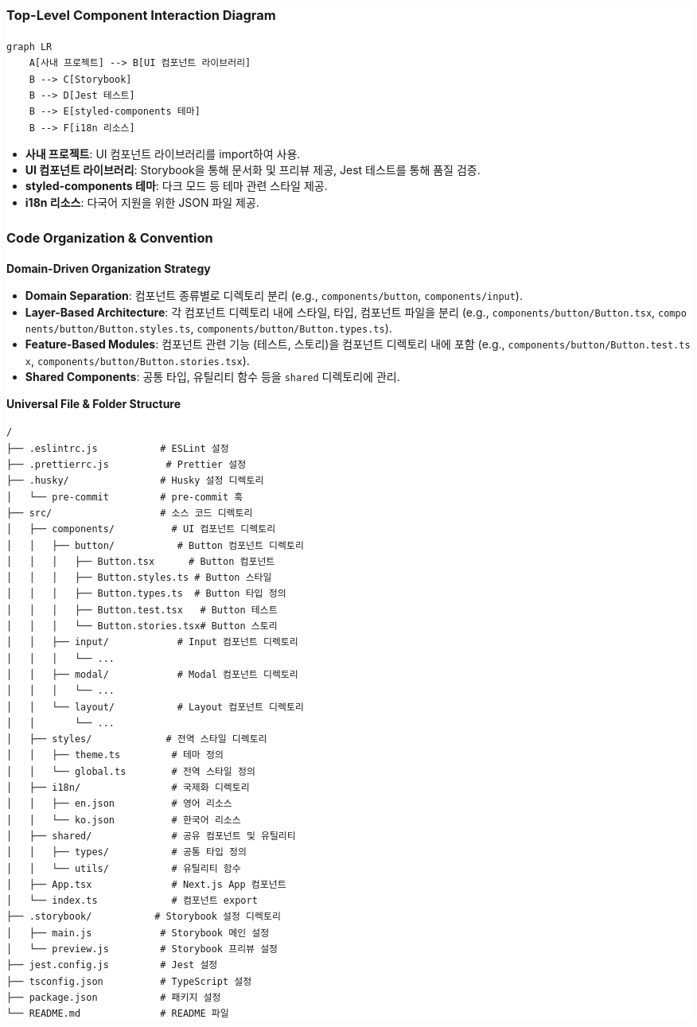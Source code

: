 ### Top-Level Component Interaction Diagram

```mermaid
graph LR
    A[사내 프로젝트] --> B[UI 컴포넌트 라이브러리]
    B --> C[Storybook]
    B --> D[Jest 테스트]
    B --> E[styled-components 테마]
    B --> F[i18n 리소스]
```

*   **사내 프로젝트**: UI 컴포넌트 라이브러리를 import하여 사용.
*   **UI 컴포넌트 라이브러리**: Storybook을 통해 문서화 및 프리뷰 제공, Jest 테스트를 통해 품질 검증.
*   **styled-components 테마**: 다크 모드 등 테마 관련 스타일 제공.
*   **i18n 리소스**: 다국어 지원을 위한 JSON 파일 제공.

### Code Organization & Convention
**Domain-Driven Organization Strategy**
- **Domain Separation**: 컴포넌트 종류별로 디렉토리 분리 (e.g., `components/button`, `components/input`).
- **Layer-Based Architecture**: 각 컴포넌트 디렉토리 내에 스타일, 타입, 컴포넌트 파일을 분리 (e.g., `components/button/Button.tsx`, `components/button/Button.styles.ts`, `components/button/Button.types.ts`).
- **Feature-Based Modules**: 컴포넌트 관련 기능 (테스트, 스토리)을 컴포넌트 디렉토리 내에 포함 (e.g., `components/button/Button.test.tsx`, `components/button/Button.stories.tsx`).
- **Shared Components**: 공통 타입, 유틸리티 함수 등을 `shared` 디렉토리에 관리.

**Universal File & Folder Structure**
```
/
├── .eslintrc.js           # ESLint 설정
├── .prettierrc.js          # Prettier 설정
├── .husky/                # Husky 설정 디렉토리
│   └── pre-commit         # pre-commit 훅
├── src/                   # 소스 코드 디렉토리
│   ├── components/          # UI 컴포넌트 디렉토리
│   │   ├── button/           # Button 컴포넌트 디렉토리
│   │   │   ├── Button.tsx      # Button 컴포넌트
│   │   │   ├── Button.styles.ts # Button 스타일
│   │   │   ├── Button.types.ts  # Button 타입 정의
│   │   │   ├── Button.test.tsx   # Button 테스트
│   │   │   └── Button.stories.tsx# Button 스토리
│   │   ├── input/            # Input 컴포넌트 디렉토리
│   │   │   └── ...
│   │   ├── modal/            # Modal 컴포넌트 디렉토리
│   │   │   └── ...
│   │   └── layout/           # Layout 컴포넌트 디렉토리
│   │       └── ...
│   ├── styles/             # 전역 스타일 디렉토리
│   │   ├── theme.ts         # 테마 정의
│   │   └── global.ts        # 전역 스타일 정의
│   ├── i18n/                # 국제화 디렉토리
│   │   ├── en.json          # 영어 리소스
│   │   └── ko.json          # 한국어 리소스
│   ├── shared/              # 공유 컴포넌트 및 유틸리티
│   │   ├── types/           # 공통 타입 정의
│   │   └── utils/           # 유틸리티 함수
│   ├── App.tsx              # Next.js App 컴포넌트
│   └── index.ts             # 컴포넌트 export
├── .storybook/           # Storybook 설정 디렉토리
│   ├── main.js            # Storybook 메인 설정
│   └── preview.js         # Storybook 프리뷰 설정
├── jest.config.js         # Jest 설정
├── tsconfig.json          # TypeScript 설정
├── package.json           # 패키지 설정
└── README.md              # README 파일
```